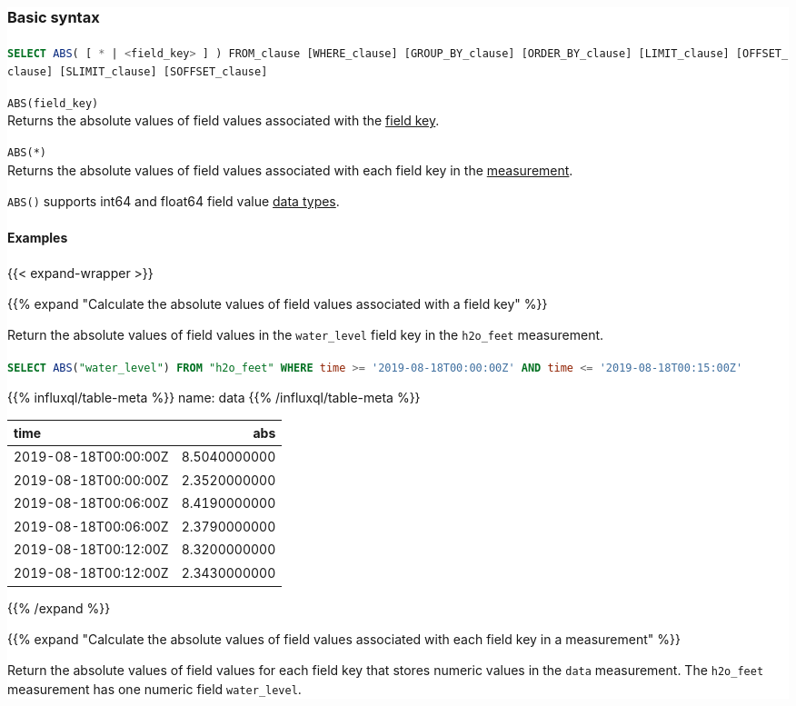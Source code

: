 ### Basic syntax

```sql
SELECT ABS( [ * | <field_key> ] ) FROM_clause [WHERE_clause] [GROUP_BY_clause] [ORDER_BY_clause] [LIMIT_clause] [OFFSET_clause] [SLIMIT_clause] [SOFFSET_clause]
```

`ABS(field_key)`  
Returns the absolute values of field values associated with the [field key](/influxdb/v2.7/reference/glossary/#field-key).

`ABS(*)`  
Returns the absolute values of field values associated with each field key in the [measurement](/influxdb/v2.7/reference/glossary/#measurement).

`ABS()` supports int64 and float64 field value [data types](/influxdb/v2.7/query-data/influxql/explore-data/select/#data-types).

#### Examples

{{< expand-wrapper >}}

{{% expand "Calculate the absolute values of field values associated with a field key" %}}

Return the absolute values of field values in the `water_level` field key in the `h2o_feet` measurement.

```sql
SELECT ABS("water_level") FROM "h2o_feet" WHERE time >= '2019-08-18T00:00:00Z' AND time <= '2019-08-18T00:15:00Z'
```

{{% influxql/table-meta %}}
name: data
{{% /influxql/table-meta %}}

| time                 |          abs |
| :------------------- | -----------: |
| 2019-08-18T00:00:00Z | 8.5040000000 |
| 2019-08-18T00:00:00Z | 2.3520000000 |
| 2019-08-18T00:06:00Z | 8.4190000000 |
| 2019-08-18T00:06:00Z | 2.3790000000 |
| 2019-08-18T00:12:00Z | 8.3200000000 |
| 2019-08-18T00:12:00Z | 2.3430000000 |

{{% /expand %}}

{{% expand "Calculate the absolute values of field values associated with each field key in a measurement" %}}

Return the absolute values of field values for each field key that stores numeric values in the `data` measurement.
The `h2o_feet` measurement has one numeric field `water_level`.
